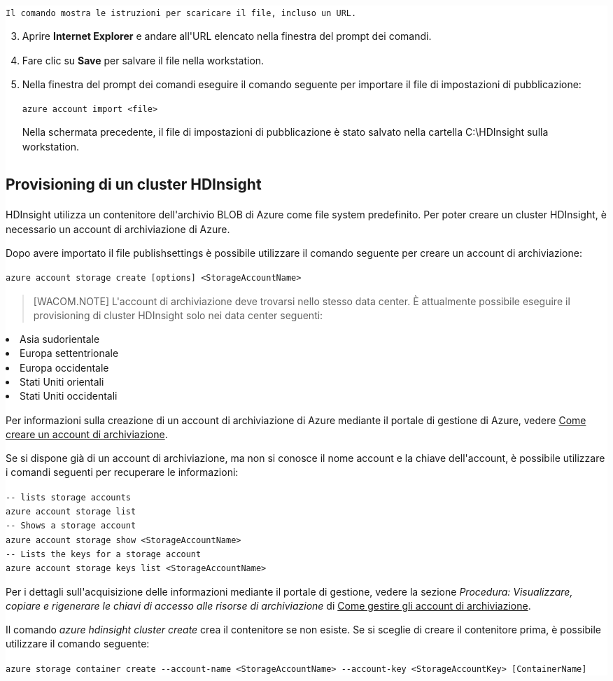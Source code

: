     Il comando mostra le istruzioni per scaricare il file, incluso un URL.

3.  Aprire **Internet Explorer** e andare all'URL elencato nella finestra del prompt dei comandi.
4.  Fare clic su **Save** per salvare il file nella workstation.
5.  Nella finestra del prompt dei comandi eseguire il comando seguente per importare il file di impostazioni di pubblicazione:

        azure account import <file>

    Nella schermata precedente, il file di impostazioni di pubblicazione è stato salvato nella cartella C:\\HDInsight sulla workstation.

Provisioning di un cluster HDInsight
------------------------------------

HDInsight utilizza un contenitore dell'archivio BLOB di Azure come file system predefinito. Per poter creare un cluster HDInsight, è necessario un account di archiviazione di Azure.

Dopo avere importato il file publishsettings è possibile utilizzare il comando seguente per creare un account di archiviazione:

    azure account storage create [options] <StorageAccountName>

> [WACOM.NOTE] L'account di archiviazione deve trovarsi nello stesso data center. È attualmente possibile eseguire il provisioning di cluster HDInsight solo nei data center seguenti:
><ul>
<li>Asia sudorientale
<li>Europa settentrionale
<li>Europa occidentale
<li>Stati Uniti orientali
<li>Stati Uniti occidentali
</ul>

Per informazioni sulla creazione di un account di archiviazione di Azure mediante il portale di gestione di Azure, vedere [Come creare un account di archiviazione](/en-us/manage/services/storage/how-to-create-a-storage-account/).

Se si dispone già di un account di archiviazione, ma non si conosce il nome account e la chiave dell'account, è possibile utilizzare i comandi seguenti per recuperare le informazioni:

    -- lists storage accounts
    azure account storage list
    -- Shows a storage account
    azure account storage show <StorageAccountName>
    -- Lists the keys for a storage account
    azure account storage keys list <StorageAccountName>

Per i dettagli sull'acquisizione delle informazioni mediante il portale di gestione, vedere la sezione *Procedura: Visualizzare, copiare e rigenerare le chiavi di accesso alle risorse di archiviazione* di [Come gestire gli account di archiviazione](/en-us/manage/services/storage/how-to-manage-a-storage-account/).

Il comando *azure hdinsight cluster create* crea il contenitore se non esiste. Se si sceglie di creare il contenitore prima, è possibile utilizzare il comando seguente:

    azure storage container create --account-name <StorageAccountName> --account-key <StorageAccountKey> [ContainerName]
